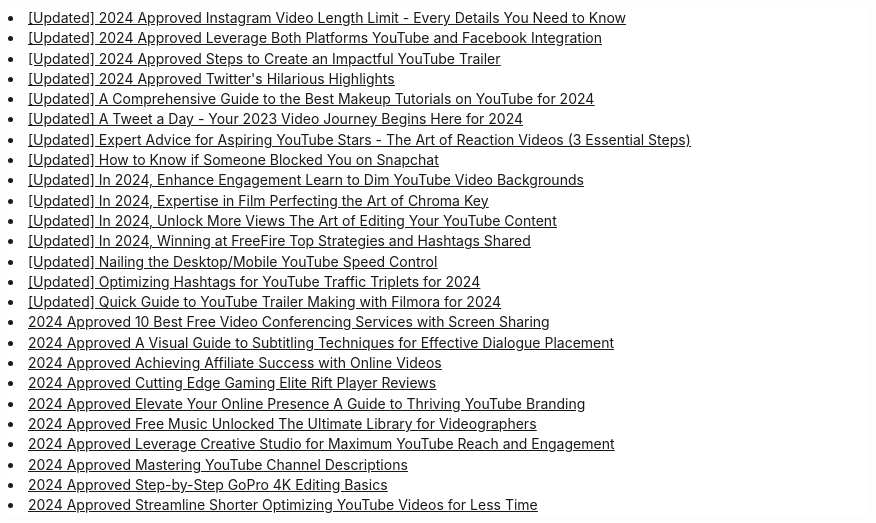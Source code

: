 <li><a href="https://instagram-videos.techidaily.com/updated-2024-approved-instagram-video-length-limit-every-details-you-need-to-know/"><u>[Updated] 2024 Approved  Instagram Video Length Limit - Every Details You Need to Know</u></a></li>
<li><a href="https://facebook-videos.techidaily.com/updated-2024-approved-leverage-both-platforms-youtube-and-facebook-integration/"><u>[Updated] 2024 Approved  Leverage Both Platforms  YouTube and Facebook Integration</u></a></li>
<li><a href="https://youtube-docs.techidaily.com/ed-2024-approved-steps-to-create-an-impactful-youtube-trailer/"><u>[Updated] 2024 Approved  Steps to Create an Impactful YouTube Trailer</u></a></li>
<li><a href="https://twitter-clips.techidaily.com/updated-2024-approved-twitters-hilarious-highlights/"><u>[Updated] 2024 Approved  Twitter's Hilarious Highlights</u></a></li>
<li><a href="https://youtube-docs.techidaily.com/ed-a-comprehensive-guide-to-the-best-makeup-tutorials-on-youtube-for-2024/"><u>[Updated] A Comprehensive Guide to the Best Makeup Tutorials on YouTube for 2024</u></a></li>
<li><a href="https://twitter-clips.techidaily.com/updated-a-tweet-a-day-your-2023-video-journey-begins-here-for-2024/"><u>[Updated] A Tweet a Day - Your 2023 Video Journey Begins Here for 2024</u></a></li>
<li><a href="https://youtube-docs.techidaily.com/ed-expert-advice-for-aspiring-youtube-stars-the-art-of-reaction-videos-3-essential-steps/"><u>[Updated] Expert Advice for Aspiring YouTube Stars - The Art of Reaction Videos (3 Essential Steps)</u></a></li>
<li><a href="https://snapchat-videos.techidaily.com/updated-how-to-know-if-someone-blocked-you-on-snapchat/"><u>[Updated] How to Know if Someone Blocked You on Snapchat</u></a></li>
<li><a href="https://youtube-docs.techidaily.com/ed-in-2024-enhance-engagement-learn-to-dim-youtube-video-backgrounds/"><u>[Updated] In 2024, Enhance Engagement  Learn to Dim YouTube Video Backgrounds</u></a></li>
<li><a href="https://youtube-docs.techidaily.com/ed-in-2024-expertise-in-film-perfecting-the-art-of-chroma-key/"><u>[Updated] In 2024, Expertise in Film  Perfecting the Art of Chroma Key</u></a></li>
<li><a href="https://youtube-docs.techidaily.com/ed-in-2024-unlock-more-views-the-art-of-editing-your-youtube-content/"><u>[Updated] In 2024, Unlock More Views  The Art of Editing Your YouTube Content</u></a></li>
<li><a href="https://youtube-docs.techidaily.com/ed-in-2024-winning-at-freefire-top-strategies-and-hashtags-shared/"><u>[Updated] In 2024, Winning at FreeFire  Top Strategies and Hashtags Shared</u></a></li>
<li><a href="https://facebook-video-footage.techidaily.com/updated-nailing-the-desktopmobile-youtube-speed-control/"><u>[Updated] Nailing the Desktop/Mobile YouTube Speed Control</u></a></li>
<li><a href="https://youtube-docs.techidaily.com/ed-optimizing-hashtags-for-youtube-traffic-triplets-for-2024/"><u>[Updated] Optimizing Hashtags for YouTube Traffic Triplets for 2024</u></a></li>
<li><a href="https://youtube-docs.techidaily.com/ed-quick-guide-to-youtube-trailer-making-with-filmora-for-2024/"><u>[Updated] Quick Guide to YouTube Trailer Making with Filmora for 2024</u></a></li>
<li><a href="https://video-screen-grab.techidaily.com/2024-approved-10-best-free-video-conferencing-services-with-screen-sharing/"><u>2024 Approved  10 Best Free Video Conferencing Services with Screen Sharing</u></a></li>
<li><a href="https://youtube-docs.techidaily.com/approved-a-visual-guide-to-subtitling-techniques-for-effective-dialogue-placement/"><u>2024 Approved  A Visual Guide to Subtitling  Techniques for Effective Dialogue Placement</u></a></li>
<li><a href="https://youtube-docs.techidaily.com/approved-achieving-affiliate-success-with-online-videos/"><u>2024 Approved  Achieving Affiliate Success with Online Videos</u></a></li>
<li><a href="https://fox-http.techidaily.com/2024-approved-cutting-edge-gaming-elite-rift-player-reviews/"><u>2024 Approved  Cutting Edge Gaming  Elite Rift Player Reviews</u></a></li>
<li><a href="https://youtube-docs.techidaily.com/approved-elevate-your-online-presence-a-guide-to-thriving-youtube-branding/"><u>2024 Approved  Elevate Your Online Presence  A Guide to Thriving YouTube Branding</u></a></li>
<li><a href="https://youtube-docs.techidaily.com/approved-free-music-unlocked-the-ultimate-library-for-videographers/"><u>2024 Approved  Free Music Unlocked  The Ultimate Library for Videographers</u></a></li>
<li><a href="https://youtube-docs.techidaily.com/approved-leverage-creative-studio-for-maximum-youtube-reach-and-engagement/"><u>2024 Approved  Leverage Creative Studio for Maximum YouTube Reach and Engagement</u></a></li>
<li><a href="https://youtube-docs.techidaily.com/approved-mastering-youtube-channel-descriptions/"><u>2024 Approved  Mastering YouTube Channel Descriptions</u></a></li>
<li><a href="https://extra-approaches.techidaily.com/2024-approved-step-by-step-gopro-4k-editing-basics/"><u>2024 Approved  Step-by-Step GoPro 4K Editing Basics</u></a></li>
<li><a href="https://youtube-docs.techidaily.com/approved-streamline-shorter-optimizing-youtube-videos-for-less-time/"><u>2024 Approved  Streamline Shorter  Optimizing YouTube Videos for Less Time</u></a></li>
